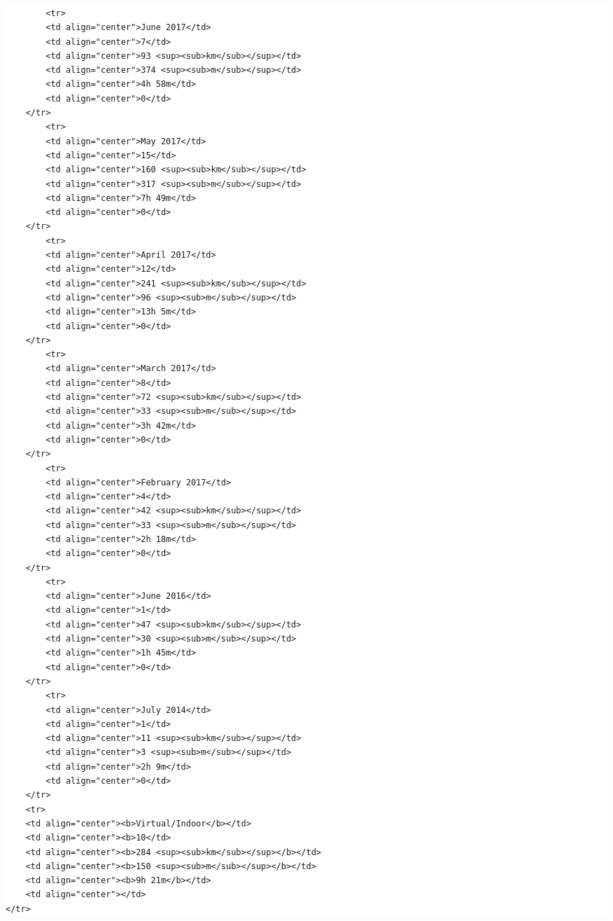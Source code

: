             <tr>
            <td align="center">June 2017</td>
            <td align="center">7</td>
            <td align="center">93 <sup><sub>km</sub></sup></td>
            <td align="center">374 <sup><sub>m</sub></sup></td>
            <td align="center">4h 58m</td>
            <td align="center">0</td>
        </tr>
            <tr>
            <td align="center">May 2017</td>
            <td align="center">15</td>
            <td align="center">160 <sup><sub>km</sub></sup></td>
            <td align="center">317 <sup><sub>m</sub></sup></td>
            <td align="center">7h 49m</td>
            <td align="center">0</td>
        </tr>
            <tr>
            <td align="center">April 2017</td>
            <td align="center">12</td>
            <td align="center">241 <sup><sub>km</sub></sup></td>
            <td align="center">96 <sup><sub>m</sub></sup></td>
            <td align="center">13h 5m</td>
            <td align="center">0</td>
        </tr>
            <tr>
            <td align="center">March 2017</td>
            <td align="center">8</td>
            <td align="center">72 <sup><sub>km</sub></sup></td>
            <td align="center">33 <sup><sub>m</sub></sup></td>
            <td align="center">3h 42m</td>
            <td align="center">0</td>
        </tr>
            <tr>
            <td align="center">February 2017</td>
            <td align="center">4</td>
            <td align="center">42 <sup><sub>km</sub></sup></td>
            <td align="center">33 <sup><sub>m</sub></sup></td>
            <td align="center">2h 18m</td>
            <td align="center">0</td>
        </tr>
            <tr>
            <td align="center">June 2016</td>
            <td align="center">1</td>
            <td align="center">47 <sup><sub>km</sub></sup></td>
            <td align="center">30 <sup><sub>m</sub></sup></td>
            <td align="center">1h 45m</td>
            <td align="center">0</td>
        </tr>
            <tr>
            <td align="center">July 2014</td>
            <td align="center">1</td>
            <td align="center">11 <sup><sub>km</sub></sup></td>
            <td align="center">3 <sup><sub>m</sub></sup></td>
            <td align="center">2h 9m</td>
            <td align="center">0</td>
        </tr>
        <tr>
        <td align="center"><b>Virtual/Indoor</b></td>
        <td align="center"><b>10</td>
        <td align="center"><b>284 <sup><sub>km</sub></sup></b></td>
        <td align="center"><b>150 <sup><sub>m</sub></sup></b></td>
        <td align="center"><b>9h 21m</b></td>
        <td align="center"></td>
    </tr>